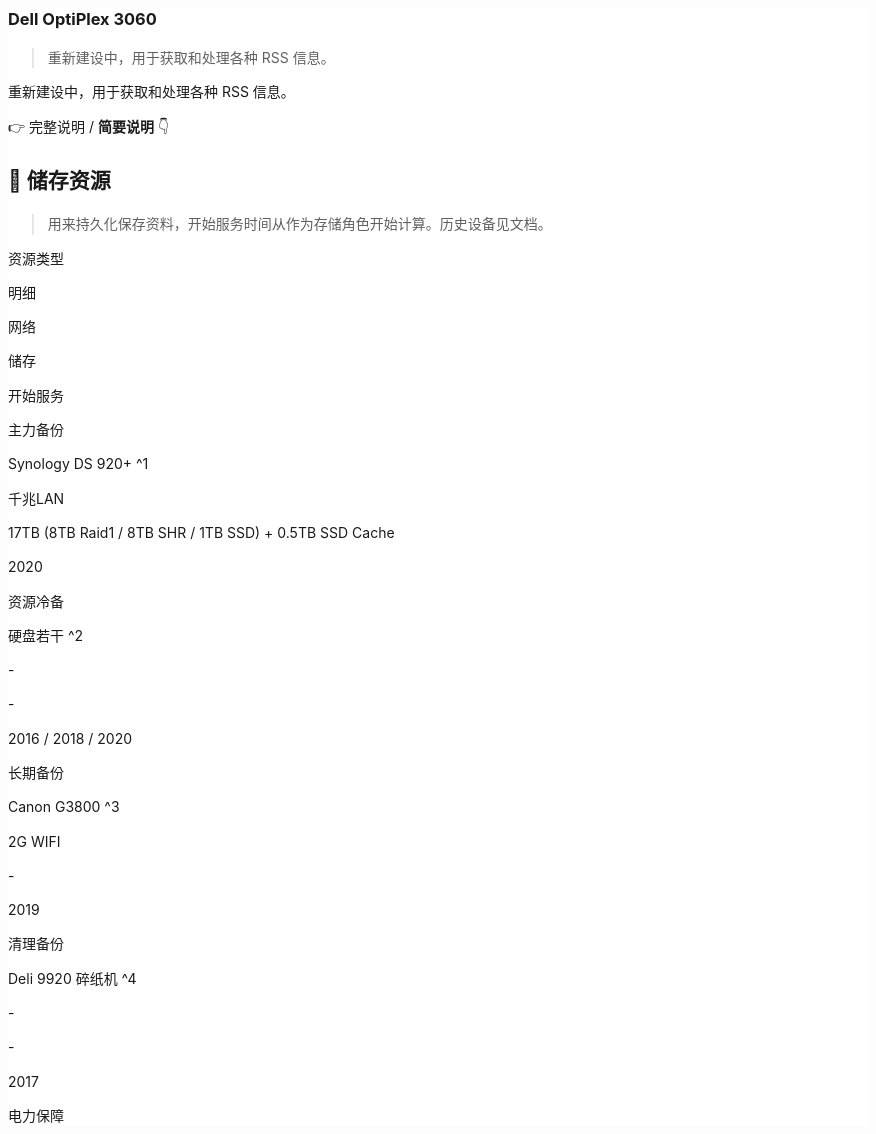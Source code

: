 ### Dell OptiPlex 3060

> 重新建设中，用于获取和处理各种 RSS 信息。

重新建设中，用于获取和处理各种 RSS 信息。

👉 完整说明 / **简要说明** 👇

🚚 储存资源
-------

> 用来持久化保存资料，开始服务时间从作为存储角色开始计算。历史设备见文档。

资源类型

明细

网络

储存

开始服务

主力备份

Synology DS 920+ ^1

千兆LAN

17TB (8TB Raid1 / 8TB SHR / 1TB SSD) + 0.5TB SSD Cache

2020

资源冷备

硬盘若干 ^2

\-

\-

2016 / 2018 / 2020

长期备份

Canon G3800 ^3

2G WIFI

\-

2019

清理备份

Deli 9920 碎纸机 ^4

\-

\-

2017

电力保障
